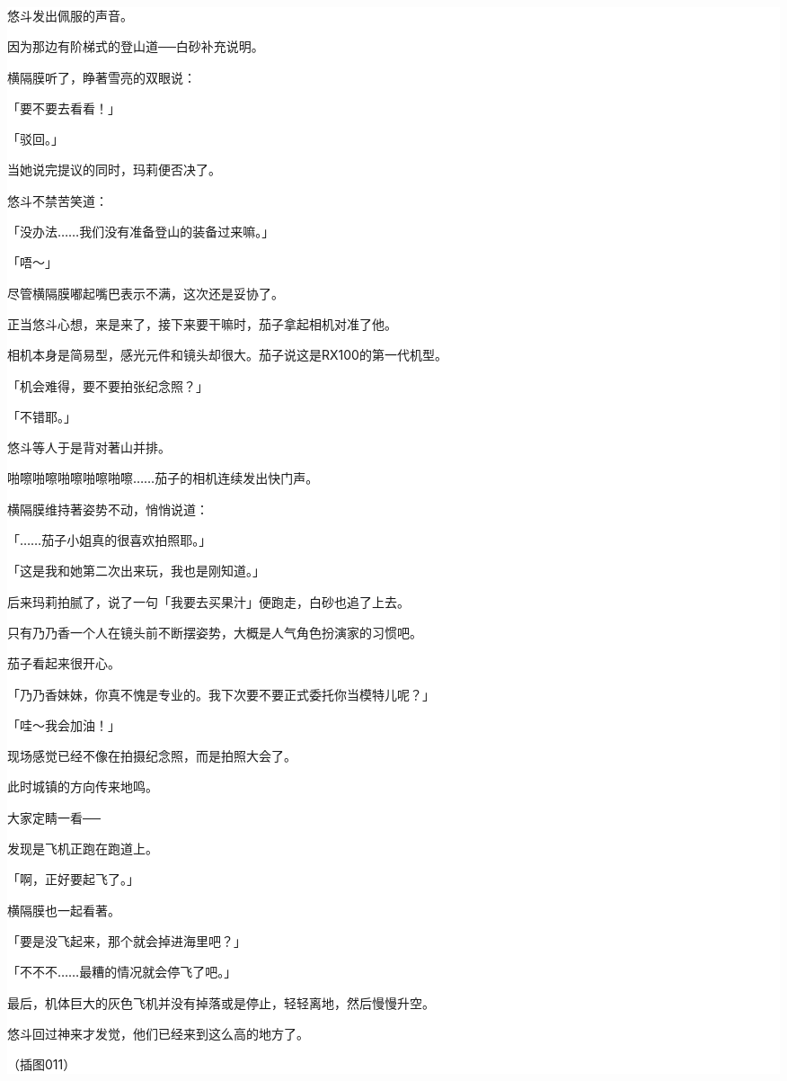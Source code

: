 悠斗发出佩服的声音。

因为那边有阶梯式的登山道──白砂补充说明。

横隔膜听了，睁著雪亮的双眼说：

「要不要去看看！」

「驳回。」

当她说完提议的同时，玛莉便否决了。

悠斗不禁苦笑道：

「没办法……我们没有准备登山的装备过来嘛。」

「唔～」

尽管横隔膜嘟起嘴巴表示不满，这次还是妥协了。

正当悠斗心想，来是来了，接下来要干嘛时，茄子拿起相机对准了他。

相机本身是简易型，感光元件和镜头却很大。茄子说这是RX100的第一代机型。

「机会难得，要不要拍张纪念照？」

「不错耶。」

悠斗等人于是背对著山并排。

啪嚓啪嚓啪嚓啪嚓啪嚓……茄子的相机连续发出快门声。

横隔膜维持著姿势不动，悄悄说道：

「……茄子小姐真的很喜欢拍照耶。」

「这是我和她第二次出来玩，我也是刚知道。」

后来玛莉拍腻了，说了一句「我要去买果汁」便跑走，白砂也追了上去。

只有乃乃香一个人在镜头前不断摆姿势，大概是人气角色扮演家的习惯吧。

茄子看起来很开心。

「乃乃香妹妹，你真不愧是专业的。我下次要不要正式委托你当模特儿呢？」

「哇～我会加油！」

现场感觉已经不像在拍摄纪念照，而是拍照大会了。

此时城镇的方向传来地鸣。

大家定睛一看──

发现是飞机正跑在跑道上。

「啊，正好要起飞了。」

横隔膜也一起看著。

「要是没飞起来，那个就会掉进海里吧？」

「不不不……最糟的情况就会停飞了吧。」

最后，机体巨大的灰色飞机并没有掉落或是停止，轻轻离地，然后慢慢升空。

悠斗回过神来才发觉，他们已经来到这么高的地方了。

（插图011）


